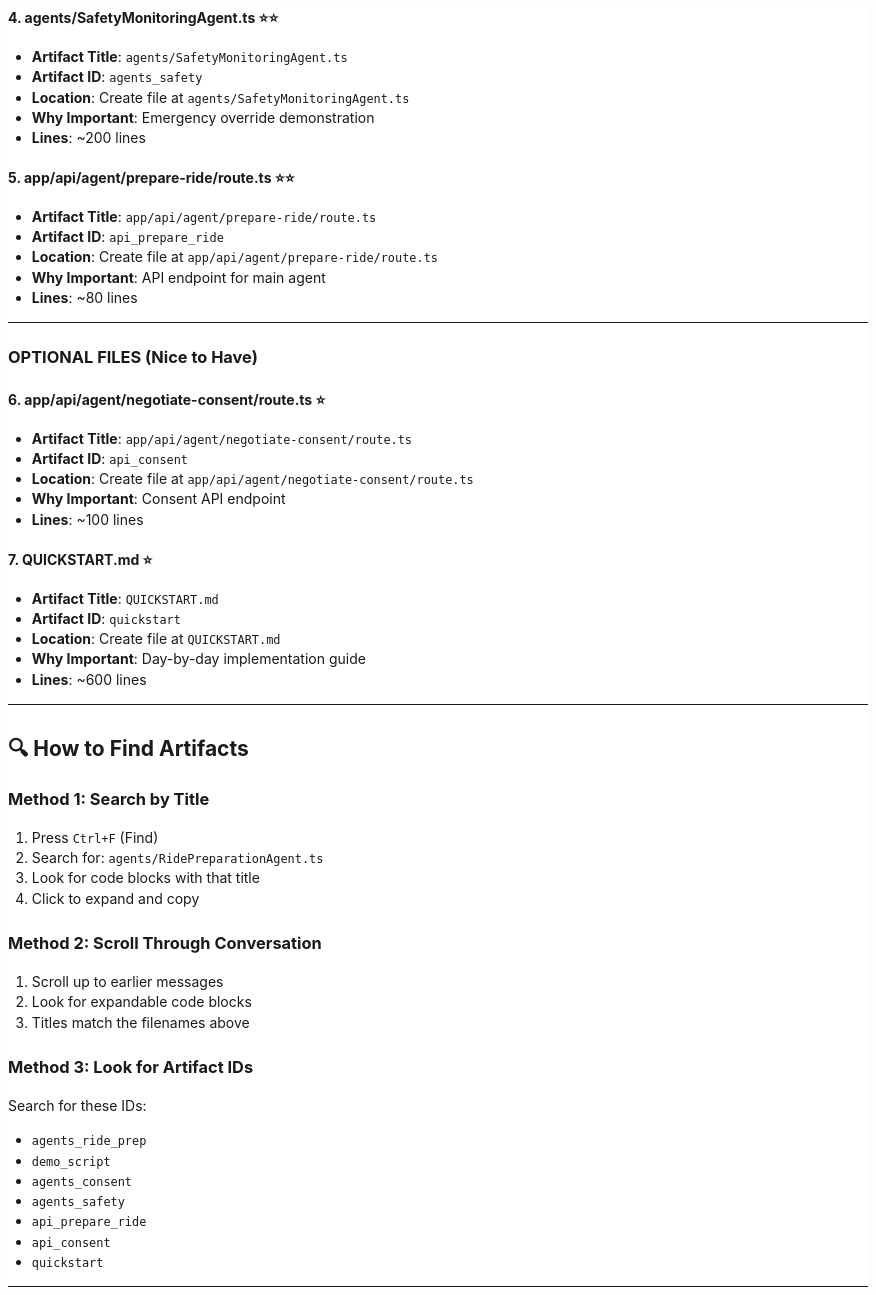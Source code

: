 #### 4. **agents/SafetyMonitoringAgent.ts** ⭐⭐
- **Artifact Title**: `agents/SafetyMonitoringAgent.ts`
- **Artifact ID**: `agents_safety`
- **Location**: Create file at `agents/SafetyMonitoringAgent.ts`
- **Why Important**: Emergency override demonstration
- **Lines**: ~200 lines

#### 5. **app/api/agent/prepare-ride/route.ts** ⭐⭐
- **Artifact Title**: `app/api/agent/prepare-ride/route.ts`
- **Artifact ID**: `api_prepare_ride`
- **Location**: Create file at `app/api/agent/prepare-ride/route.ts`
- **Why Important**: API endpoint for main agent
- **Lines**: ~80 lines

---

### OPTIONAL FILES (Nice to Have)

#### 6. **app/api/agent/negotiate-consent/route.ts** ⭐
- **Artifact Title**: `app/api/agent/negotiate-consent/route.ts`
- **Artifact ID**: `api_consent`
- **Location**: Create file at `app/api/agent/negotiate-consent/route.ts`
- **Why Important**: Consent API endpoint
- **Lines**: ~100 lines

#### 7. **QUICKSTART.md** ⭐
- **Artifact Title**: `QUICKSTART.md`
- **Artifact ID**: `quickstart`
- **Location**: Create file at `QUICKSTART.md`
- **Why Important**: Day-by-day implementation guide
- **Lines**: ~600 lines

---

## 🔍 How to Find Artifacts

### Method 1: Search by Title
1. Press `Ctrl+F` (Find)
2. Search for: `agents/RidePreparationAgent.ts`
3. Look for code blocks with that title
4. Click to expand and copy

### Method 2: Scroll Through Conversation
1. Scroll up to earlier messages
2. Look for expandable code blocks
3. Titles match the filenames above

### Method 3: Look for Artifact IDs
Search for these IDs:
- `agents_ride_prep`
- `demo_script`
- `agents_consent`
- `agents_safety`
- `api_prepare_ride`
- `api_consent`
- `quickstart`

---